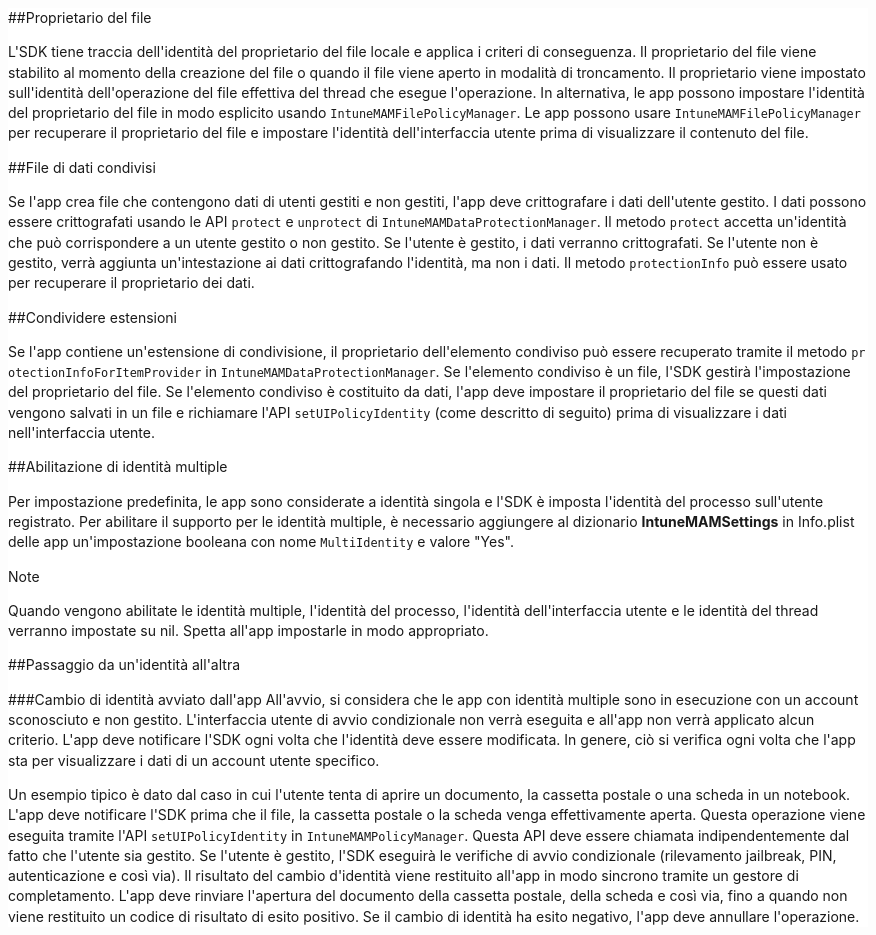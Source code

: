 ##Proprietario del file
 
L'SDK tiene traccia dell'identità del proprietario del file locale e applica i criteri di conseguenza. Il proprietario del file viene stabilito al momento della creazione del file o quando il file viene aperto in modalità di troncamento. Il proprietario viene impostato sull'identità dell'operazione del file effettiva del thread che esegue l'operazione. In alternativa, le app possono impostare l'identità del proprietario del file in modo esplicito usando `IntuneMAMFilePolicyManager`. Le app possono usare `IntuneMAMFilePolicyManager` per recuperare il proprietario del file e impostare l'identità dell'interfaccia utente prima di visualizzare il contenuto del file.


##File di dati condivisi
 
Se l'app crea file che contengono dati di utenti gestiti e non gestiti, l'app deve crittografare i dati dell'utente gestito. I dati possono essere crittografati usando le API `protect` e `unprotect` di `IntuneMAMDataProtectionManager`. Il metodo `protect` accetta un'identità che può corrispondere a un utente gestito o non gestito. Se l'utente è gestito, i dati verranno crittografati. Se l'utente non è gestito, verrà aggiunta un'intestazione ai dati crittografando l'identità, ma non i dati.  Il metodo `protectionInfo` può essere usato per recuperare il proprietario dei dati.

##Condividere estensioni
 
Se l'app contiene un'estensione di condivisione, il proprietario dell'elemento condiviso può essere recuperato tramite il metodo `protectionInfoForItemProvider` in `IntuneMAMDataProtectionManager`. Se l'elemento condiviso è un file, l'SDK gestirà l'impostazione del proprietario del file. Se l'elemento condiviso è costituito da dati, l'app deve impostare il proprietario del file se questi dati vengono salvati in un file e richiamare l'API `setUIPolicyIdentity` (come descritto di seguito) prima di visualizzare i dati nell'interfaccia utente.
 
##Abilitazione di identità multiple
 
Per impostazione predefinita, le app sono considerate a identità singola e l'SDK è imposta l'identità del processo sull'utente registrato. Per abilitare il supporto per le identità multiple, è necessario aggiungere al dizionario **IntuneMAMSettings** in Info.plist delle app un'impostazione booleana con nome `MultiIdentity` e valore "Yes". 

> [!NOTE]
> Quando vengono abilitate le identità multiple, l'identità del processo, l'identità dell'interfaccia utente e le identità del thread verranno impostate su nil. Spetta all'app impostarle in modo appropriato.

 
##Passaggio da un'identità all'altra
 
###Cambio di identità avviato dall'app
All'avvio, si considera che le app con identità multiple sono in esecuzione con un account sconosciuto e non gestito. L'interfaccia utente di avvio condizionale non verrà eseguita e all'app non verrà applicato alcun criterio. L'app deve notificare l'SDK ogni volta che l'identità deve essere modificata. In genere, ciò si verifica ogni volta che l'app sta per visualizzare i dati di un account utente specifico.

Un esempio tipico è dato dal caso in cui l'utente tenta di aprire un documento, la cassetta postale o una scheda in un notebook. L'app deve notificare l'SDK prima che il file, la cassetta postale o la scheda venga effettivamente aperta. Questa operazione viene eseguita tramite l'API `setUIPolicyIdentity` in `IntuneMAMPolicyManager`. Questa API deve essere chiamata indipendentemente dal fatto che l'utente sia gestito. Se l'utente è gestito, l'SDK eseguirà le verifiche di avvio condizionale (rilevamento jailbreak, PIN, autenticazione e così via). Il risultato del cambio d'identità viene restituito all'app in modo sincrono tramite un gestore di completamento. L'app deve rinviare l'apertura del documento della cassetta postale, della scheda e così via, fino a quando non viene restituito un codice di risultato di esito positivo. Se il cambio di identità ha esito negativo, l'app deve annullare l'operazione. 
